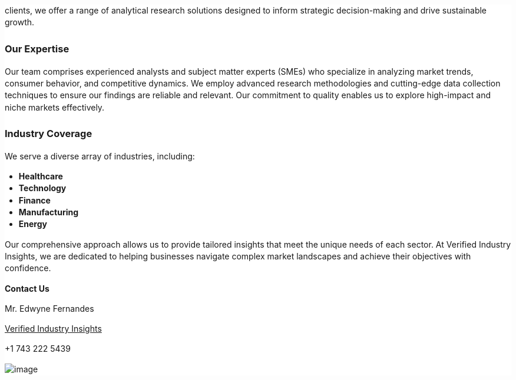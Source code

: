 clients, we offer a range of analytical research solutions designed to inform strategic decision-making and drive sustainable growth.</p><h3>Our Expertise</h3><p>Our team comprises experienced analysts and subject matter experts (SMEs) who specialize in analyzing market trends, consumer behavior, and competitive dynamics. We employ advanced research methodologies and cutting-edge data collection techniques to ensure our findings are reliable and relevant. Our commitment to quality enables us to explore high-impact and niche markets effectively.</p><h3>Industry Coverage</h3><p>We serve a diverse array of industries, including:</p><ul><li><strong>Healthcare</strong></li><li><strong>Technology</strong></li><li><strong>Finance</strong></li><li><strong>Manufacturing</strong></li><li><strong>Energy</strong></li></ul><p>Our comprehensive approach allows us to provide tailored insights that meet the unique needs of each sector. At Verified Industry Insights, we are dedicated to helping businesses navigate complex market landscapes and achieve their objectives with confidence.</p><p><strong>Contact Us</strong></p><p>Mr. Edwyne Fernandes</p><p><a href="https://www.verifiedindustryinsights.com/">Verified Industry Insights</a></p><p>+1 743 222 5439</p>
![image](https://github.com/user-attachments/assets/7012c434-af6b-4b98-9576-75e6e18cbb02)
